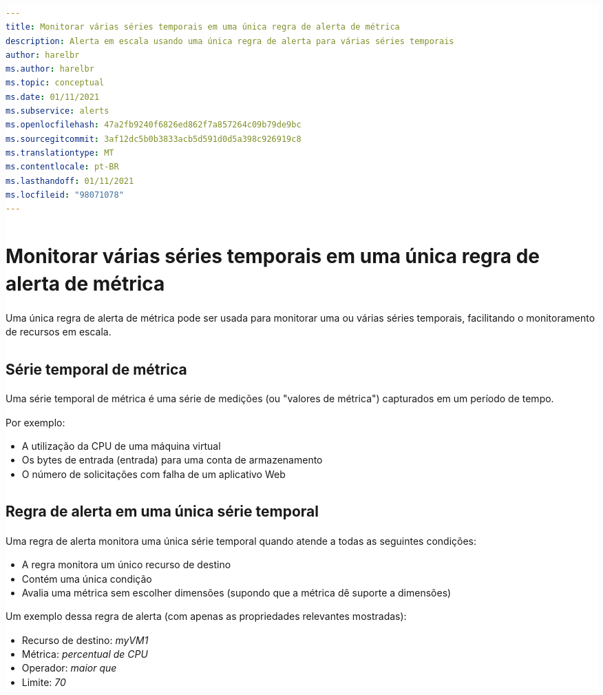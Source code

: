 ```yaml
---
title: Monitorar várias séries temporais em uma única regra de alerta de métrica
description: Alerta em escala usando uma única regra de alerta para várias séries temporais
author: harelbr
ms.author: harelbr
ms.topic: conceptual
ms.date: 01/11/2021
ms.subservice: alerts
ms.openlocfilehash: 47a2fb9240f6826ed862f7a857264c09b79de9bc
ms.sourcegitcommit: 3af12dc5b0b3833acb5d591d0d5a398c926919c8
ms.translationtype: MT
ms.contentlocale: pt-BR
ms.lasthandoff: 01/11/2021
ms.locfileid: "98071078"
---
```

# <a name="monitor-multiple-time-series-in-a-single-metric-alert-rule"></a>Monitorar várias séries temporais em uma única regra de alerta de métrica

Uma única regra de alerta de métrica pode ser usada para monitorar uma ou várias séries temporais, facilitando o monitoramento de recursos em escala.

## <a name="metric-time-series"></a>Série temporal de métrica

Uma série temporal de métrica é uma série de medições (ou "valores de métrica") capturados em um período de tempo. 

Por exemplo:

- A utilização da CPU de uma máquina virtual
- Os bytes de entrada (entrada) para uma conta de armazenamento
- O número de solicitações com falha de um aplicativo Web



## <a name="alert-rule-on-a-single-time-series"></a>Regra de alerta em uma única série temporal
Uma regra de alerta monitora uma única série temporal quando atende a todas as seguintes condições:
-   A regra monitora um único recurso de destino 
-   Contém uma única condição
-   Avalia uma métrica sem escolher dimensões (supondo que a métrica dê suporte a dimensões)

Um exemplo dessa regra de alerta (com apenas as propriedades relevantes mostradas):
-   Recurso de destino: *myVM1*
-   Métrica: *percentual de CPU*
-   Operador: *maior que*
-   Limite: *70*

